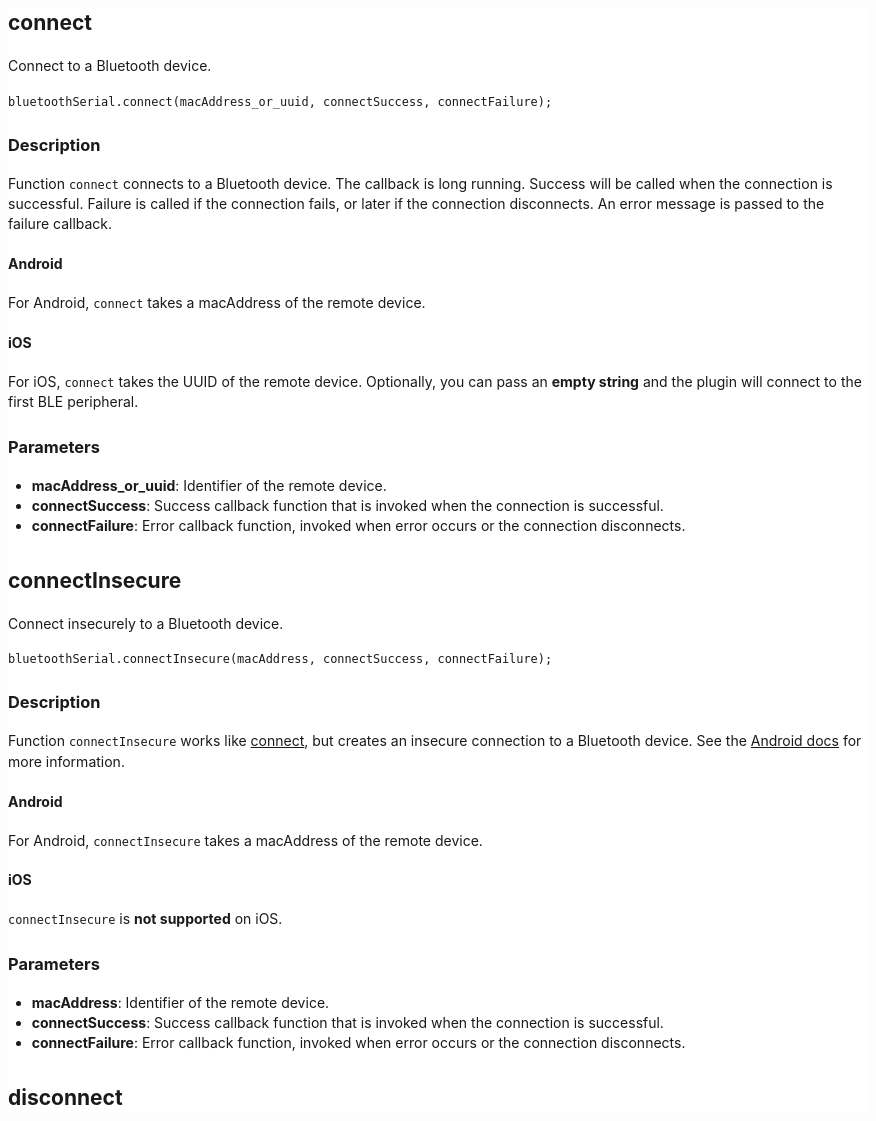 ## connect

Connect to a Bluetooth device.

    bluetoothSerial.connect(macAddress_or_uuid, connectSuccess, connectFailure);

### Description

Function `connect` connects to a Bluetooth device.  The callback is long running.  Success will be called when the connection is successful.  Failure is called if the connection fails, or later if the connection disconnects. An error message is passed to the failure callback.

#### Android
For Android, `connect` takes a macAddress of the remote device.  

#### iOS
For iOS, `connect` takes the UUID of the remote device.  Optionally, you can pass an **empty string** and the plugin will connect to the first BLE peripheral.

### Parameters

- __macAddress_or_uuid__: Identifier of the remote device.
- __connectSuccess__: Success callback function that is invoked when the connection is successful.
- __connectFailure__: Error callback function, invoked when error occurs or the connection disconnects.

## connectInsecure

Connect insecurely to a Bluetooth device.

    bluetoothSerial.connectInsecure(macAddress, connectSuccess, connectFailure);

### Description

Function `connectInsecure` works like [connect](#connect), but creates an insecure connection to a Bluetooth device.  See the [Android docs](http://goo.gl/1mFjZY) for more information.

#### Android
For Android, `connectInsecure` takes a macAddress of the remote device.  

#### iOS
`connectInsecure` is **not supported** on iOS.

### Parameters

- __macAddress__: Identifier of the remote device.
- __connectSuccess__: Success callback function that is invoked when the connection is successful.
- __connectFailure__: Error callback function, invoked when error occurs or the connection disconnects.


## disconnect
